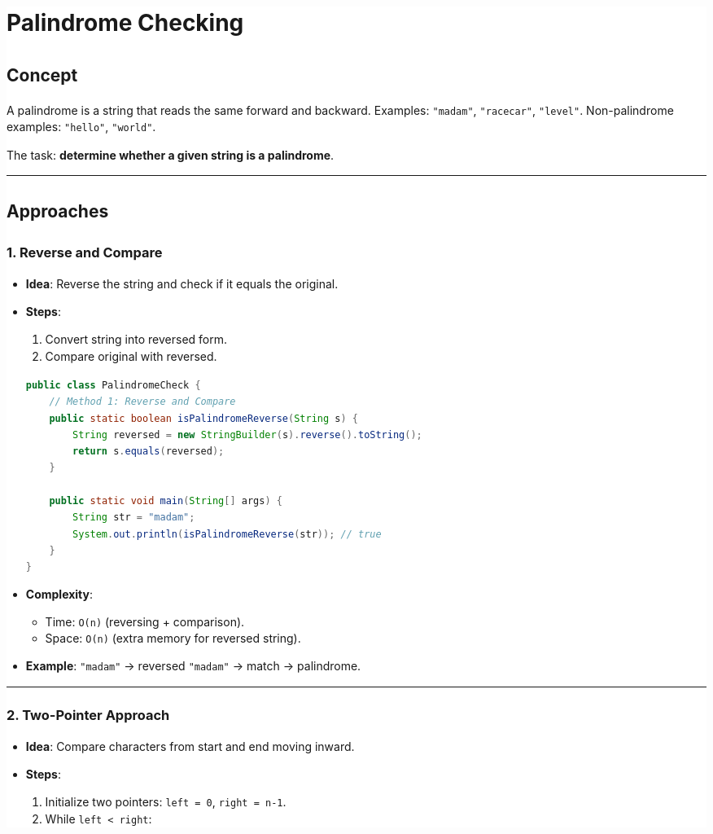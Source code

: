 

# **Palindrome Checking**

## **Concept**

A palindrome is a string that reads the same forward and backward.
Examples: `"madam"`, `"racecar"`, `"level"`.
Non-palindrome examples: `"hello"`, `"world"`.

The task: **determine whether a given string is a palindrome**.

---

## **Approaches**

### **1. Reverse and Compare**

* **Idea**: Reverse the string and check if it equals the original.
* **Steps**:

  1. Convert string into reversed form.
  2. Compare original with reversed.
   
    ```java
    public class PalindromeCheck {
        // Method 1: Reverse and Compare
        public static boolean isPalindromeReverse(String s) {
            String reversed = new StringBuilder(s).reverse().toString();
            return s.equals(reversed);
        }

        public static void main(String[] args) {
            String str = "madam";
            System.out.println(isPalindromeReverse(str)); // true
        }
    }
    ```

* **Complexity**:

  * Time: `O(n)` (reversing + comparison).
  * Space: `O(n)` (extra memory for reversed string).
* **Example**: `"madam"` → reversed `"madam"` → match → palindrome.

---

### **2. Two-Pointer Approach**

* **Idea**: Compare characters from start and end moving inward.
* **Steps**:

  1. Initialize two pointers: `left = 0`, `right = n-1`.
  2. While `left < right`:
